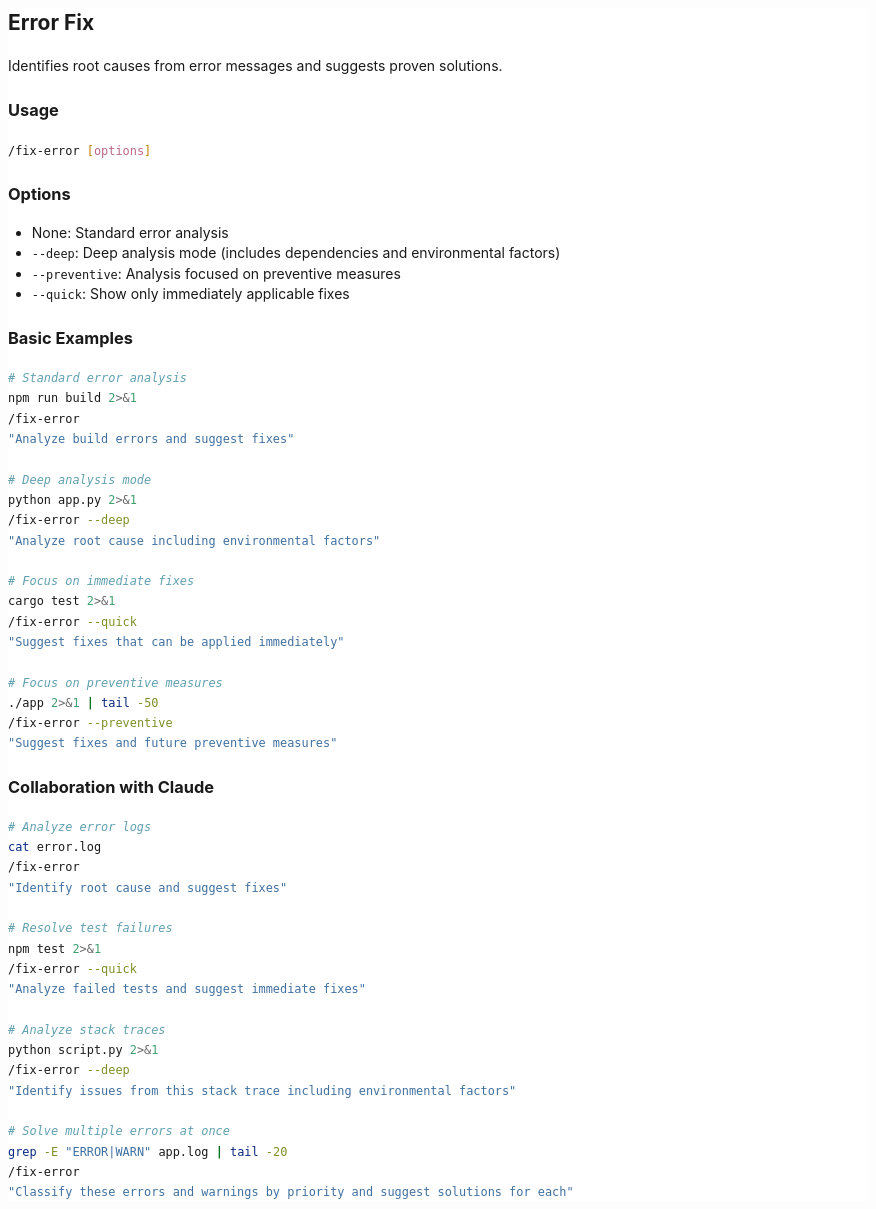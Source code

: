 ## Error Fix

Identifies root causes from error messages and suggests proven solutions.

### Usage

```bash
/fix-error [options]
```

### Options

- None: Standard error analysis
- `--deep`: Deep analysis mode (includes dependencies and environmental factors)
- `--preventive`: Analysis focused on preventive measures
- `--quick`: Show only immediately applicable fixes

### Basic Examples

```bash
# Standard error analysis
npm run build 2>&1
/fix-error
"Analyze build errors and suggest fixes"

# Deep analysis mode
python app.py 2>&1
/fix-error --deep
"Analyze root cause including environmental factors"

# Focus on immediate fixes
cargo test 2>&1
/fix-error --quick
"Suggest fixes that can be applied immediately"

# Focus on preventive measures
./app 2>&1 | tail -50
/fix-error --preventive
"Suggest fixes and future preventive measures"
```

### Collaboration with Claude

```bash
# Analyze error logs
cat error.log
/fix-error
"Identify root cause and suggest fixes"

# Resolve test failures
npm test 2>&1
/fix-error --quick
"Analyze failed tests and suggest immediate fixes"

# Analyze stack traces
python script.py 2>&1
/fix-error --deep
"Identify issues from this stack trace including environmental factors"

# Solve multiple errors at once
grep -E "ERROR|WARN" app.log | tail -20
/fix-error
"Classify these errors and warnings by priority and suggest solutions for each"
```
